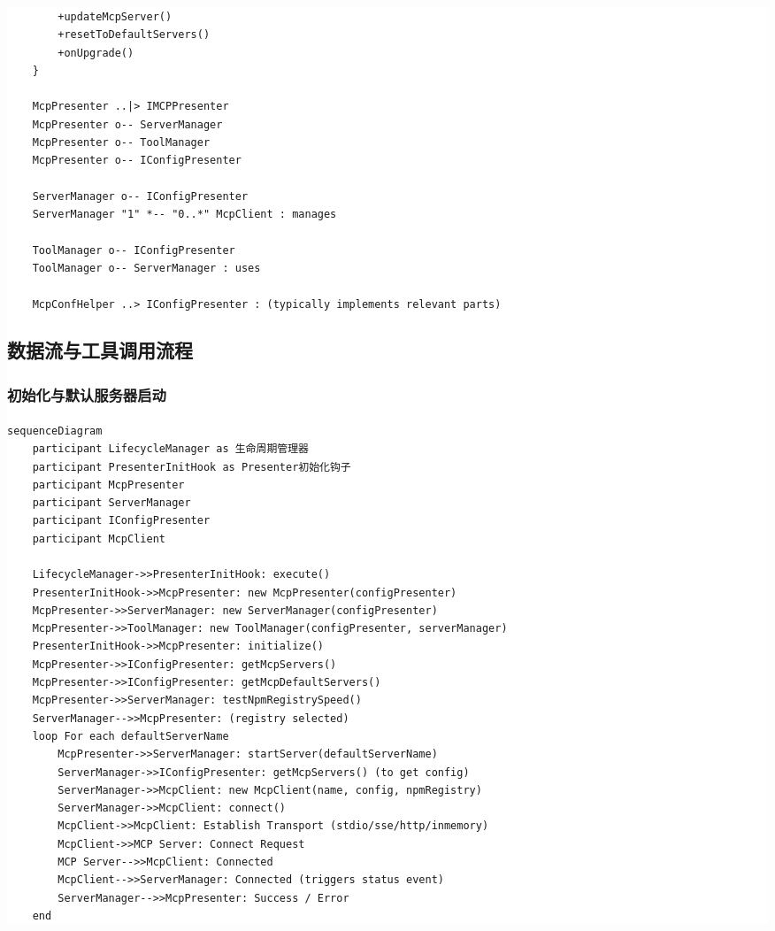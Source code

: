 ```mermaid
        +updateMcpServer()
        +resetToDefaultServers()
        +onUpgrade()
    }

    McpPresenter ..|> IMCPPresenter
    McpPresenter o-- ServerManager
    McpPresenter o-- ToolManager
    McpPresenter o-- IConfigPresenter

    ServerManager o-- IConfigPresenter
    ServerManager "1" *-- "0..*" McpClient : manages

    ToolManager o-- IConfigPresenter
    ToolManager o-- ServerManager : uses

    McpConfHelper ..> IConfigPresenter : (typically implements relevant parts)
```

## 数据流与工具调用流程

### 初始化与默认服务器启动

```mermaid
sequenceDiagram
    participant LifecycleManager as 生命周期管理器
    participant PresenterInitHook as Presenter初始化钩子
    participant McpPresenter
    participant ServerManager
    participant IConfigPresenter
    participant McpClient

    LifecycleManager->>PresenterInitHook: execute()
    PresenterInitHook->>McpPresenter: new McpPresenter(configPresenter)
    McpPresenter->>ServerManager: new ServerManager(configPresenter)
    McpPresenter->>ToolManager: new ToolManager(configPresenter, serverManager)
    PresenterInitHook->>McpPresenter: initialize()
    McpPresenter->>IConfigPresenter: getMcpServers()
    McpPresenter->>IConfigPresenter: getMcpDefaultServers()
    McpPresenter->>ServerManager: testNpmRegistrySpeed()
    ServerManager-->>McpPresenter: (registry selected)
    loop For each defaultServerName
        McpPresenter->>ServerManager: startServer(defaultServerName)
        ServerManager->>IConfigPresenter: getMcpServers() (to get config)
        ServerManager->>McpClient: new McpClient(name, config, npmRegistry)
        ServerManager->>McpClient: connect()
        McpClient->>McpClient: Establish Transport (stdio/sse/http/inmemory)
        McpClient->>MCP Server: Connect Request
        MCP Server-->>McpClient: Connected
        McpClient-->>ServerManager: Connected (triggers status event)
        ServerManager-->>McpPresenter: Success / Error
    end
```
